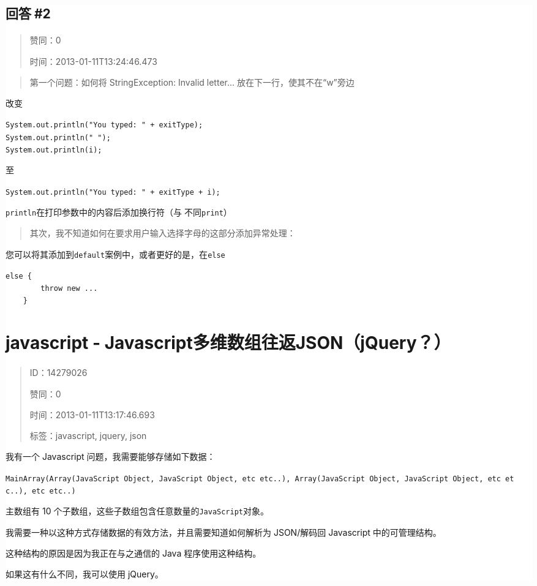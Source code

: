 ## 回答 #2

> 赞同：0
> 
> 时间：2013-01-11T13:24:46.473

> 第一个问题：如何将 StringException: Invalid letter... 放在下一行，使其不在“w”旁边

改变

```
System.out.println("You typed: " + exitType);
System.out.println(" ");
System.out.println(i); 
```

至

```
System.out.println("You typed: " + exitType + i); 
```

`println`在打印参数中的内容后添加换行符（与 不同`print`）

> 其次，我不知道如何在要求用户输入选择字母的这部分添加异常处理：

您可以将其添加到`default`案例中，或者更好的是，在`else`

```
else {
        throw new ...
    } 
```

# javascript - Javascript多维数组往返JSON（jQuery？）

> ID：14279026
> 
> 赞同：0
> 
> 时间：2013-01-11T13:17:46.693
> 
> 标签：javascript, jquery, json

我有一个 Javascript 问题，我需要能够存储如下数据：

```
MainArray(Array(JavaScript Object, JavaScript Object, etc etc..), Array(JavaScript Object, JavaScript Object, etc etc..), etc etc..) 
```

主数组有 10 个子数组，这些子数组包含任意数量的`JavaScript`对象。

我需要一种以这种方式存储数据的有效方法，并且需要知道如何解析为 JSON/解码回 Javascript 中的可管理结构。

这种结构的原因是因为我正在与之通信的 Java 程序使用这种结构。

如果这有什么不同，我可以使用 jQuery。
